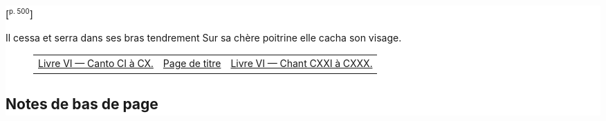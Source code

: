 <span id="p500">[<sup><small>p. 500</small></sup>]</span>

Il cessa et serra dans ses bras tendrement
Sur sa chère poitrine elle cacha son visage.

<figure class="table chapter-navigator">
  <table>
    <tbody>
      <tr>
        <td>
        <a href="/fr/book/Hinduism/Ramayana/Book_6_110">
          <span class="mdi mdi-arrow-left-drop-circle"></span><span class="pl-2">Livre VI — Canto CI à CX.</span>
        </a>
        </td>
        <td>
        <a href="/fr/book/Hinduism/Ramayana">
          <span class="mdi mdi-book-open-variant"></span><span class="pl-2">Page de titre</span>
        </a>
        </td>
        <td>
        <a href="/fr/book/Hinduism/Ramayana/Book_6_130">
          <span class="pr-2">Livre VI — Chant CXXI ​​à CXXX.</span><span class="mdi mdi-arrow-right-drop-circle"></span>
        </a>
        </td>
      </tr>
    </tbody>
  </table>
</figure>

## Notes de bas de page

[^1036]: 495:1 Le jardin de Kuvera, le Dieu des Richesses.

[^1037]: 496:1 L'épouse d'Indra.

[^1038]: 497:1 Le Swayamvara, choix personnel ou élection d'un époux par une princesse ou la fille d'un Kshatriya lors d'une assemblée publique de prétendants organisée à cet effet. Pour une description de la cérémonie, voir Nala et Damayantí, un épisode du Mahábhárat traduit par feu Dean Milman, et Idylles du sanskrit.

[^1039]: 498:1 Les Pitris ou Mânes, les esprits des morts.

[^1040]: 498:2 Kuvera, le Dieu de la richesse.

[^1041]: 498:3 Varun, Dieu de la mer.

[^1042]: 498:4 Máhadeva ou S'iva dont l'enseigne est un taureau.

[^1043]: 499:1 L'Adresse à Rama, texte et commentaire, est traduite littéralement dans les Notes complémentaires. Je n'ai tenté ici que de paraphraser une partie.
